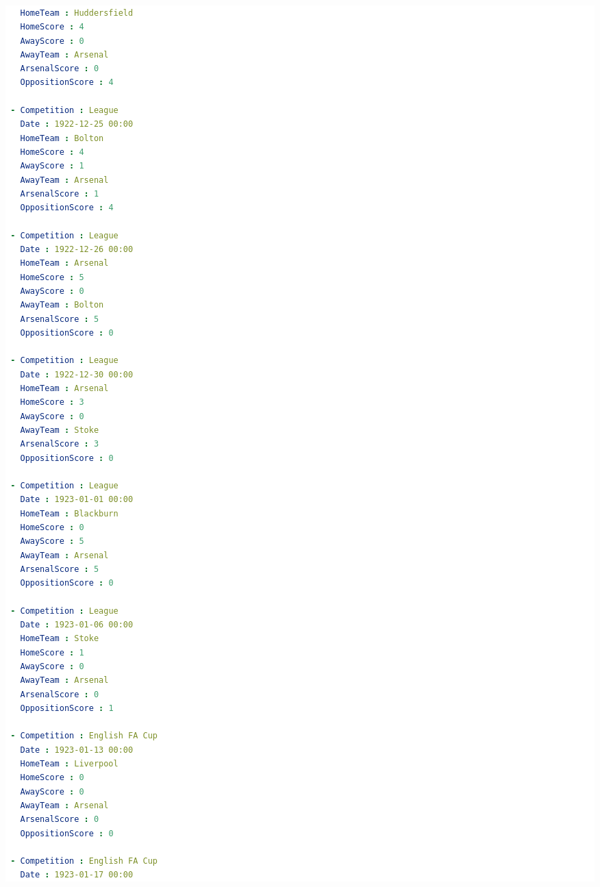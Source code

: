 ```yaml
   HomeTeam : Huddersfield
   HomeScore : 4
   AwayScore : 0
   AwayTeam : Arsenal
   ArsenalScore : 0
   OppositionScore : 4

 - Competition : League
   Date : 1922-12-25 00:00
   HomeTeam : Bolton
   HomeScore : 4
   AwayScore : 1
   AwayTeam : Arsenal
   ArsenalScore : 1
   OppositionScore : 4

 - Competition : League
   Date : 1922-12-26 00:00
   HomeTeam : Arsenal
   HomeScore : 5
   AwayScore : 0
   AwayTeam : Bolton
   ArsenalScore : 5
   OppositionScore : 0

 - Competition : League
   Date : 1922-12-30 00:00
   HomeTeam : Arsenal
   HomeScore : 3
   AwayScore : 0
   AwayTeam : Stoke
   ArsenalScore : 3
   OppositionScore : 0

 - Competition : League
   Date : 1923-01-01 00:00
   HomeTeam : Blackburn
   HomeScore : 0
   AwayScore : 5
   AwayTeam : Arsenal
   ArsenalScore : 5
   OppositionScore : 0

 - Competition : League
   Date : 1923-01-06 00:00
   HomeTeam : Stoke
   HomeScore : 1
   AwayScore : 0
   AwayTeam : Arsenal
   ArsenalScore : 0
   OppositionScore : 1

 - Competition : English FA Cup
   Date : 1923-01-13 00:00
   HomeTeam : Liverpool
   HomeScore : 0
   AwayScore : 0
   AwayTeam : Arsenal
   ArsenalScore : 0
   OppositionScore : 0

 - Competition : English FA Cup
   Date : 1923-01-17 00:00
```